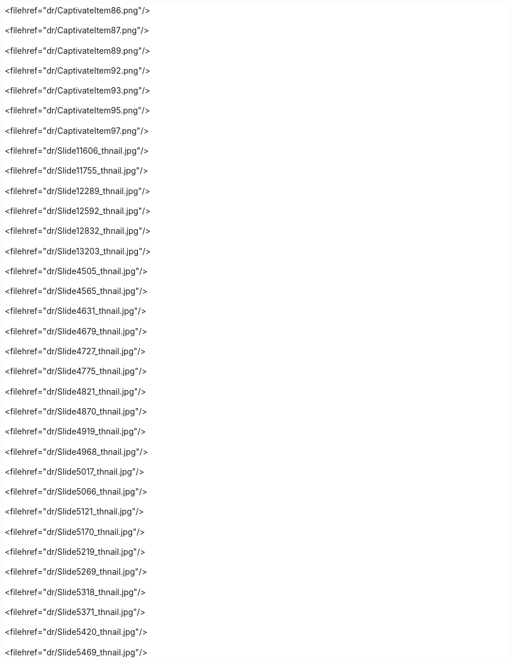 <filehref="dr/CaptivateItem86.png"/>

<filehref="dr/CaptivateItem87.png"/>

<filehref="dr/CaptivateItem89.png"/>

<filehref="dr/CaptivateItem92.png"/>

<filehref="dr/CaptivateItem93.png"/>

<filehref="dr/CaptivateItem95.png"/>

<filehref="dr/CaptivateItem97.png"/>

<filehref="dr/Slide11606\_thnail.jpg"/>

<filehref="dr/Slide11755\_thnail.jpg"/>

<filehref="dr/Slide12289\_thnail.jpg"/>

<filehref="dr/Slide12592\_thnail.jpg"/>

<filehref="dr/Slide12832\_thnail.jpg"/>

<filehref="dr/Slide13203\_thnail.jpg"/>

<filehref="dr/Slide4505\_thnail.jpg"/>

<filehref="dr/Slide4565\_thnail.jpg"/>

<filehref="dr/Slide4631\_thnail.jpg"/>

<filehref="dr/Slide4679\_thnail.jpg"/>

<filehref="dr/Slide4727\_thnail.jpg"/>

<filehref="dr/Slide4775\_thnail.jpg"/>

<filehref="dr/Slide4821\_thnail.jpg"/>

<filehref="dr/Slide4870\_thnail.jpg"/>

<filehref="dr/Slide4919\_thnail.jpg"/>

<filehref="dr/Slide4968\_thnail.jpg"/>

<filehref="dr/Slide5017\_thnail.jpg"/>

<filehref="dr/Slide5066\_thnail.jpg"/>

<filehref="dr/Slide5121\_thnail.jpg"/>

<filehref="dr/Slide5170\_thnail.jpg"/>

<filehref="dr/Slide5219\_thnail.jpg"/>

<filehref="dr/Slide5269\_thnail.jpg"/>

<filehref="dr/Slide5318\_thnail.jpg"/>

<filehref="dr/Slide5371\_thnail.jpg"/>

<filehref="dr/Slide5420\_thnail.jpg"/>

<filehref="dr/Slide5469\_thnail.jpg"/>
